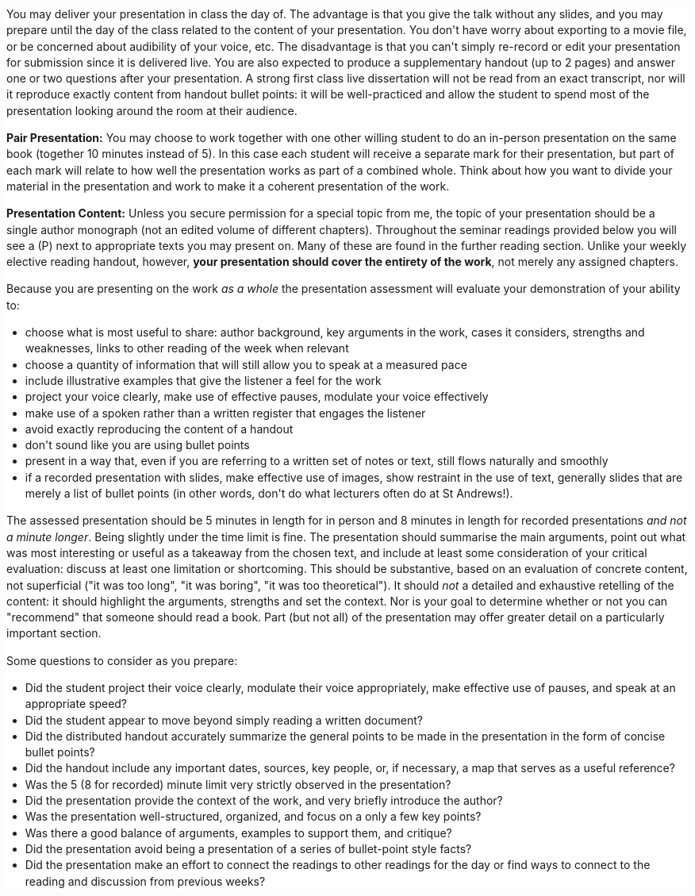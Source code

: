 You may deliver your presentation in class the day of. The advantage is that you give the talk without any slides, and you may prepare until the day of the class related to the content of your presentation. You don't have worry about exporting to a movie file, or be concerned about audibility of your voice, etc. The disadvantage is that you can't simply re-record or edit your presentation for submission since it is delivered live. You are also expected to produce a supplementary handout (up to 2 pages) and answer one or two questions after your presentation. A strong first class live dissertation will not be read from an exact transcript, nor will it reproduce exactly content from handout bullet points: it will be well-practiced and allow the student to spend most of the presentation looking around the room at their audience.

**Pair Presentation:** You may choose to work together with one other willing student to do an in-person presentation on the same book (together 10 minutes instead of 5). In this case each student will receive a separate mark for their presentation, but part of each mark will relate to how well the presentation works as part of a combined whole. Think about how you want to divide your material in the presentation and work to make it a coherent presentation of the work.

**Presentation Content:** Unless you secure permission for a special topic from me, the topic of your presentation should be a single author monograph (not an edited volume of different chapters). Throughout the seminar readings provided below you will see a (P) next to appropriate texts you may present on. Many of these are found in the further reading section. Unlike your weekly elective reading handout, however, **your presentation should cover the entirety of the work**, not merely any assigned chapters. 

Because you are presenting on the work *as a whole* the presentation assessment will evaluate your demonstration of your ability to: 

- choose what is most useful to share: author background, key arguments in the work, cases it considers, strengths and weaknesses, links to other reading of the week when relevant
- choose a quantity of information that will still allow you to speak at a measured pace
- include illustrative examples that give the listener a feel for the work
- project your voice clearly, make use of effective pauses, modulate your voice effectively
- make use of a spoken rather than a written register that engages the listener
- avoid exactly reproducing the content of a handout
- don't sound like you are using bullet points
- present in a way that, even if you are referring to a written set of notes or text, still flows naturally and smoothly
- if a recorded presentation with slides, make effective use of images, show restraint in the use of text, generally slides that are merely a list of bullet points (in other words, don't do what lecturers often do at St Andrews!). 

The assessed presentation should be 5 minutes in length for in person and 8 minutes in length for recorded presentations *and not a minute longer*. Being slightly under the time limit is fine. The presentation should summarise the main arguments, point out what was most interesting or useful as a takeaway from the chosen text, and include at least some consideration of your critical evaluation: discuss at least one limitation or shortcoming. This should be substantive, based on an evaluation of concrete content, not superficial ("it was too long", "it was boring", "it was too theoretical"). It should *not* a detailed and exhaustive retelling of the content: it should highlight the arguments, strengths and set the context. Nor is your goal to determine whether or not you can "recommend" that someone should read a book. Part (but not all) of the presentation may offer greater detail on a particularly important section. 

Some questions to consider as you prepare:

* Did the student project their voice clearly, modulate their voice appropriately, make effective use of pauses, and speak at an appropriate speed?
* Did the student appear to move beyond simply reading a written document?
* Did the distributed handout accurately summarize the general points to be made in the presentation in the form of concise bullet points?
* Did the handout include any important dates, sources, key people, or, if necessary, a map that serves as a useful reference?
* Was the 5 (8 for recorded) minute limit very strictly observed in the presentation?
* Did the presentation provide the context of the work, and very briefly introduce the author?
* Was the presentation well-structured, organized, and focus on a only a few key points?
* Was there a good balance of arguments, examples to support them, and critique?
* Did the presentation avoid being a presentation of a series of bullet-point style facts?
* Did the presentation make an effort to connect the readings to other readings for the day or find ways to connect to the reading and discussion from previous weeks?